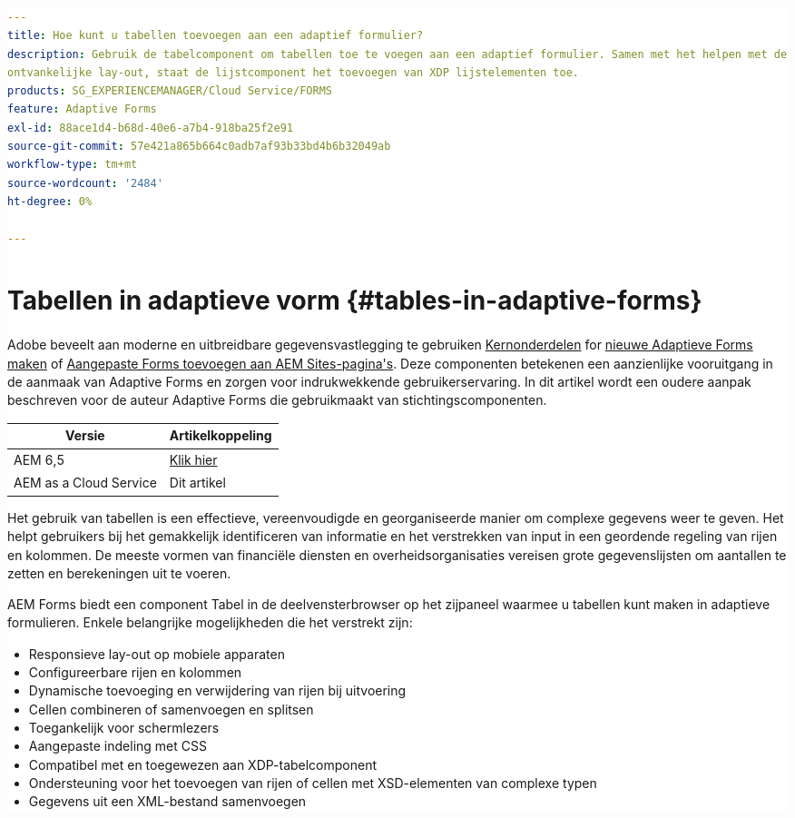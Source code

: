 ```yaml
---
title: Hoe kunt u tabellen toevoegen aan een adaptief formulier?
description: Gebruik de tabelcomponent om tabellen toe te voegen aan een adaptief formulier. Samen met het helpen met de ontvankelijke lay-out, staat de lijstcomponent het toevoegen van XDP lijstelementen toe.
products: SG_EXPERIENCEMANAGER/Cloud Service/FORMS
feature: Adaptive Forms
exl-id: 88ace1d4-b68d-40e6-a7b4-918ba25f2e91
source-git-commit: 57e421a865b664c0adb7af93b33bd4b6b32049ab
workflow-type: tm+mt
source-wordcount: '2484'
ht-degree: 0%

---
```


# Tabellen in adaptieve vorm {#tables-in-adaptive-forms}

<span class="preview"> Adobe beveelt aan moderne en uitbreidbare gegevensvastlegging te gebruiken [Kernonderdelen](https://experienceleague.adobe.com/docs/experience-manager-core-components/using/adaptive-forms/introduction.html) for [nieuwe Adaptieve Forms maken](/help/forms/creating-adaptive-form-core-components.md) of [Aangepaste Forms toevoegen aan AEM Sites-pagina&#39;s](/help/forms/create-or-add-an-adaptive-form-to-aem-sites-page.md). Deze componenten betekenen een aanzienlijke vooruitgang in de aanmaak van Adaptive Forms en zorgen voor indrukwekkende gebruikerservaring. In dit artikel wordt een oudere aanpak beschreven voor de auteur Adaptive Forms die gebruikmaakt van stichtingscomponenten. </span>


| Versie | Artikelkoppeling |
| -------- | ---------------------------- |
| AEM 6,5 | [Klik hier](https://experienceleague.adobe.com/docs/experience-manager-65/forms/adaptive-forms-basic-authoring/adaptive-forms-tables.html) |
| AEM as a Cloud Service | Dit artikel |



Het gebruik van tabellen is een effectieve, vereenvoudigde en georganiseerde manier om complexe gegevens weer te geven. Het helpt gebruikers bij het gemakkelijk identificeren van informatie en het verstrekken van input in een geordende regeling van rijen en kolommen. De meeste vormen van financiële diensten en overheidsorganisaties vereisen grote gegevenslijsten om aantallen te zetten en berekeningen uit te voeren.

AEM Forms biedt een component Tabel in de deelvensterbrowser op het zijpaneel waarmee u tabellen kunt maken in adaptieve formulieren. Enkele belangrijke mogelijkheden die het verstrekt zijn:

* Responsieve lay-out op mobiele apparaten
* Configureerbare rijen en kolommen
* Dynamische toevoeging en verwijdering van rijen bij uitvoering
* Cellen combineren of samenvoegen en splitsen
* Toegankelijk voor schermlezers
* Aangepaste indeling met CSS
* Compatibel met en toegewezen aan XDP-tabelcomponent
* Ondersteuning voor het toevoegen van rijen of cellen met XSD-elementen van complexe typen
* Gegevens uit een XML-bestand samenvoegen
